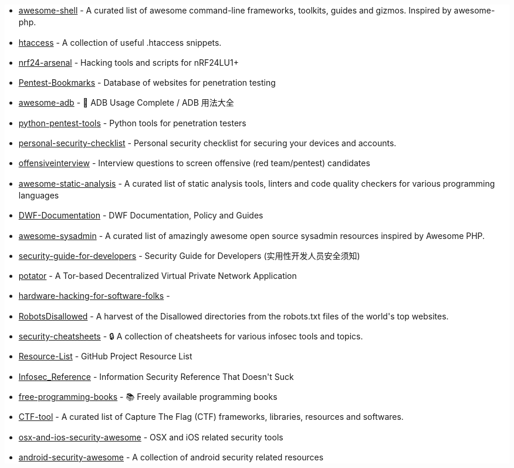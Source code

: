 - [awesome-shell](https://github.com/alebcay/awesome-shell) - A curated list of awesome command-line frameworks, toolkits, guides and gizmos. Inspired by awesome-php.

- [htaccess](https://github.com/phanan/htaccess) - A collection of useful .htaccess snippets.

- [nrf24-arsenal](https://github.com/0x90/nrf24-arsenal) - Hacking tools and scripts for nRF24LU1+

- [Pentest-Bookmarks](https://github.com/netbiosX/Pentest-Bookmarks) - Database of websites for penetration testing

- [awesome-adb](https://github.com/mzlogin/awesome-adb) - :lollipop: ADB Usage Complete / ADB 用法大全

- [python-pentest-tools](https://github.com/dloss/python-pentest-tools) - Python tools for penetration testers

- [personal-security-checklist](https://github.com/alulsh/personal-security-checklist) - Personal security checklist for securing your devices and accounts.

- [offensiveinterview](https://github.com/WebBreacher/offensiveinterview) - Interview questions to screen offensive (red team/pentest) candidates

- [awesome-static-analysis](https://github.com/mre/awesome-static-analysis) - A curated list of static analysis tools, linters and code quality checkers for various programming languages

- [DWF-Documentation](https://github.com/distributedweaknessfiling/DWF-Documentation) - DWF Documentation, Policy and Guides

- [awesome-sysadmin](https://github.com/kahun/awesome-sysadmin) - A curated list of amazingly awesome open source sysadmin resources inspired by Awesome PHP.

- [security-guide-for-developers](https://github.com/FallibleInc/security-guide-for-developers) - Security Guide for Developers (实用性开发人员安全须知)

- [potator](https://github.com/mixxorz/potator) - A Tor-based Decentralized Virtual Private Network Application

- [hardware-hacking-for-software-folks](https://github.com/yamakira/hardware-hacking-for-software-folks) - 

- [RobotsDisallowed](https://github.com/danielmiessler/RobotsDisallowed) - A harvest of the Disallowed directories from the robots.txt files of the world's top websites.

- [security-cheatsheets](https://github.com/andrewjkerr/security-cheatsheets) - 🔒 A collection of cheatsheets for various infosec tools and topics.

- [Resource-List](https://github.com/FuzzySecurity/Resource-List) - GitHub Project Resource List

- [Infosec_Reference](https://github.com/rmusser01/Infosec_Reference) - Information Security Reference That Doesn't Suck

- [free-programming-books](https://github.com/EbookFoundation/free-programming-books) - :books: Freely available programming books

- [CTF-tool](https://github.com/SandySekharan/CTF-tool) - A curated list of Capture The Flag (CTF) frameworks, libraries, resources and softwares.

- [osx-and-ios-security-awesome](https://github.com/ashishb/osx-and-ios-security-awesome) - OSX and iOS related security tools

- [android-security-awesome](https://github.com/ashishb/android-security-awesome) - A collection of android security related resources
